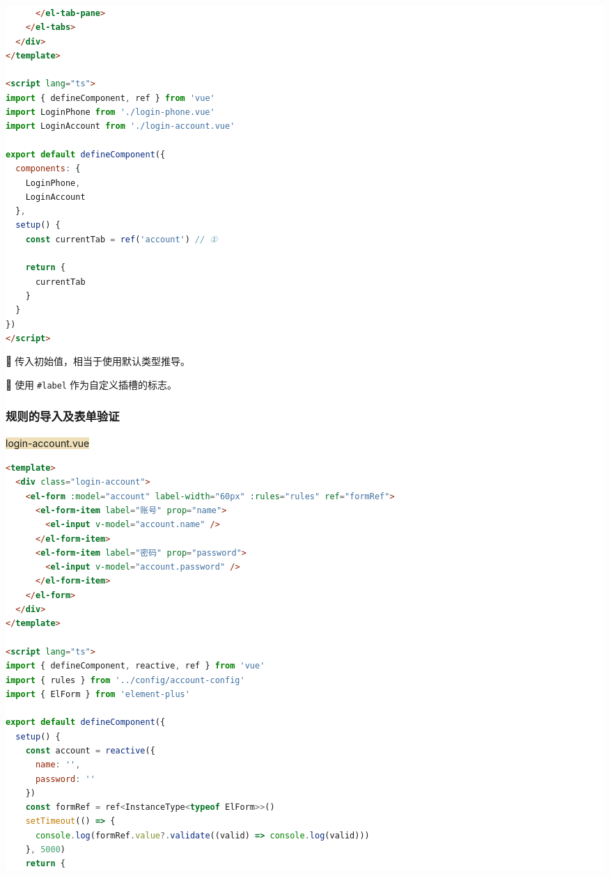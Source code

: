 ```html
      </el-tab-pane>
    </el-tabs>
  </div>
</template>

<script lang="ts">
import { defineComponent, ref } from 'vue'
import LoginPhone from './login-phone.vue'
import LoginAccount from './login-account.vue'

export default defineComponent({
  components: {
    LoginPhone,
    LoginAccount
  },
  setup() {
    const currentTab = ref('account') // ①

    return {
      currentTab
    }
  }
})
</script>
```

:ghost: 传入初始值，相当于使用默认类型推导。

:european_castle: 使用 `#label` 作为自定义插槽的标志。



### 规则的导入及表单验证

<span style="background: #efe0b9">login-account.vue</span>

```html
<template>
  <div class="login-account">
    <el-form :model="account" label-width="60px" :rules="rules" ref="formRef">
      <el-form-item label="账号" prop="name">
        <el-input v-model="account.name" />
      </el-form-item>
      <el-form-item label="密码" prop="password">
        <el-input v-model="account.password" />
      </el-form-item>
    </el-form>
  </div>
</template>

<script lang="ts">
import { defineComponent, reactive, ref } from 'vue'
import { rules } from '../config/account-config'
import { ElForm } from 'element-plus'

export default defineComponent({
  setup() {
    const account = reactive({
      name: '',
      password: ''
    })
    const formRef = ref<InstanceType<typeof ElForm>>()
    setTimeout(() => {
      console.log(formRef.value?.validate((valid) => console.log(valid)))
    }, 5000)
    return {
```